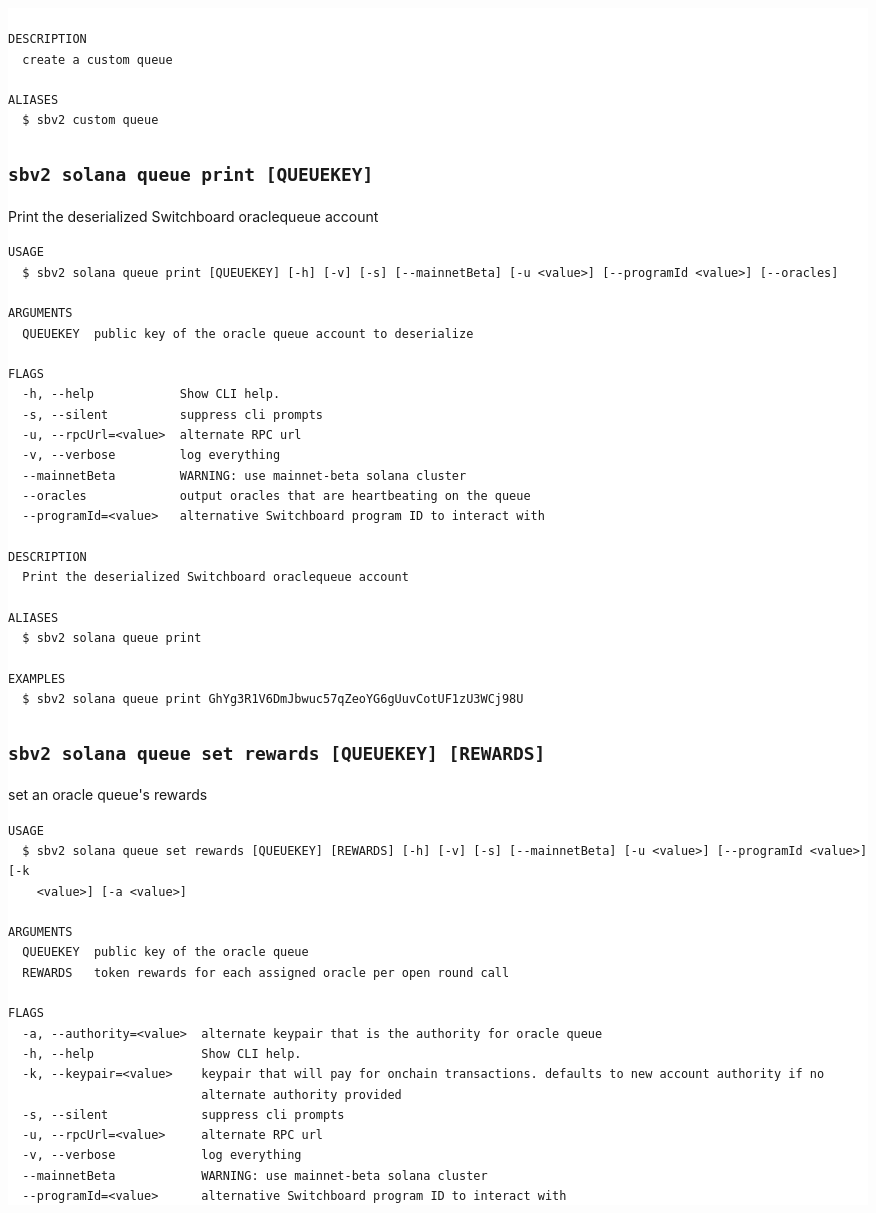 ```

DESCRIPTION
  create a custom queue

ALIASES
  $ sbv2 custom queue
```

## `sbv2 solana queue print [QUEUEKEY]`

Print the deserialized Switchboard oraclequeue account

```
USAGE
  $ sbv2 solana queue print [QUEUEKEY] [-h] [-v] [-s] [--mainnetBeta] [-u <value>] [--programId <value>] [--oracles]

ARGUMENTS
  QUEUEKEY  public key of the oracle queue account to deserialize

FLAGS
  -h, --help            Show CLI help.
  -s, --silent          suppress cli prompts
  -u, --rpcUrl=<value>  alternate RPC url
  -v, --verbose         log everything
  --mainnetBeta         WARNING: use mainnet-beta solana cluster
  --oracles             output oracles that are heartbeating on the queue
  --programId=<value>   alternative Switchboard program ID to interact with

DESCRIPTION
  Print the deserialized Switchboard oraclequeue account

ALIASES
  $ sbv2 solana queue print

EXAMPLES
  $ sbv2 solana queue print GhYg3R1V6DmJbwuc57qZeoYG6gUuvCotUF1zU3WCj98U
```

## `sbv2 solana queue set rewards [QUEUEKEY] [REWARDS]`

set an oracle queue's rewards

```
USAGE
  $ sbv2 solana queue set rewards [QUEUEKEY] [REWARDS] [-h] [-v] [-s] [--mainnetBeta] [-u <value>] [--programId <value>] [-k
    <value>] [-a <value>]

ARGUMENTS
  QUEUEKEY  public key of the oracle queue
  REWARDS   token rewards for each assigned oracle per open round call

FLAGS
  -a, --authority=<value>  alternate keypair that is the authority for oracle queue
  -h, --help               Show CLI help.
  -k, --keypair=<value>    keypair that will pay for onchain transactions. defaults to new account authority if no
                           alternate authority provided
  -s, --silent             suppress cli prompts
  -u, --rpcUrl=<value>     alternate RPC url
  -v, --verbose            log everything
  --mainnetBeta            WARNING: use mainnet-beta solana cluster
  --programId=<value>      alternative Switchboard program ID to interact with
```